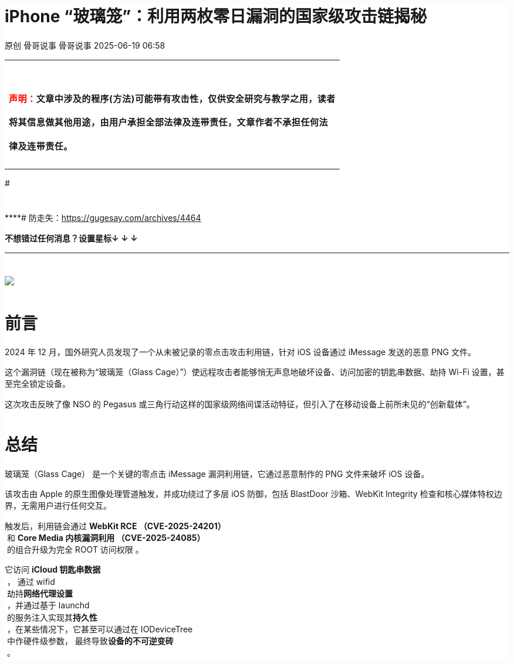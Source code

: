 #  ​​iPhone “玻璃笼”：利用两枚零日漏洞的国家级攻击链揭秘​​  
原创 骨哥说事  骨哥说事   2025-06-19 06:58  
  
<table><tbody><tr><td data-colwidth="557" width="557" valign="top" style="word-break: break-all;"><h1 data-selectable-paragraph="" style="white-space: normal;outline: 0px;max-width: 100%;font-family: -apple-system, system-ui, &#34;Helvetica Neue&#34;, &#34;PingFang SC&#34;, &#34;Hiragino Sans GB&#34;, &#34;Microsoft YaHei UI&#34;, &#34;Microsoft YaHei&#34;, Arial, sans-serif;letter-spacing: 0.544px;background-color: rgb(255, 255, 255);box-sizing: border-box !important;overflow-wrap: break-word !important;"><strong style="outline: 0px;max-width: 100%;box-sizing: border-box !important;overflow-wrap: break-word !important;"><span style="outline: 0px;max-width: 100%;font-size: 18px;box-sizing: border-box !important;overflow-wrap: break-word !important;"><span style="color: rgb(255, 0, 0);"><strong><span style="font-size: 15px;"><span leaf="">声明：</span></span></strong></span><span style="font-size: 15px;"></span></span></strong><span style="outline: 0px;max-width: 100%;font-size: 18px;box-sizing: border-box !important;overflow-wrap: break-word !important;"><span style="font-size: 15px;"><span leaf="">文章中涉及的程序(方法)可能带有攻击性，仅供安全研究与教学之用，读者将其信息做其他用途，由用户承担全部法律及连带责任，文章作者不承担任何法律及连带责任。</span></span></span></h1></td></tr></tbody></table>#   
  
#   
  
****# 防走失：https://gugesay.com/archives/4464  
  
******不想错过任何消息？设置星标****↓ ↓ ↓**  
****  
#   
  
  
![](https://mmbiz.qpic.cn/sz_mmbiz_png/hZj512NN8jlbXyV4tJfwXpicwdZ2gTB6XtwoqRvbaCy3UgU1Upgn094oibelRBGyMs5GgicFKNkW1f62QPCwGwKxA/640?wx_fmt=png&from=appmsg "")  
  
#   
# 前言  
  
2024 年 12 月，国外研究人员发现了一个从未被记录的零点击攻击利用链，针对 iOS 设备通过 iMessage 发送的恶意 PNG 文件。  
  
这个漏洞链（现在被称为“玻璃笼（Glass Cage）”）使远程攻击者能够悄无声息地破坏设备、访问加密的钥匙串数据、劫持 Wi-Fi 设置，甚至完全锁定设备。  
  
这次攻击反映了像 NSO 的 Pegasus 或三角行动这样的国家级网络间谍活动特征，但引入了在移动设备上前所未见的“创新载体”。  
# 总结  
  
玻璃笼（Glass Cage） 是一个关键的零点击 iMessage 漏洞利用链，它通过恶意制作的 PNG 文件来破坏 iOS 设备。  
  
该攻击由 Apple 的原生图像处理管道触发，并成功绕过了多层 iOS 防御，包括 BlastDoor 沙箱、WebKit Integrity 检查和核心媒体特权边界，无需用户进行任何交互。  
  
触发后，利用链会通过 **WebKit RCE （CVE-2025-24201）**  
 和 **Core Media 内核漏洞利用 （CVE-2025-24085）**  
 的组合升级为完全 ROOT 访问权限 。  
  
它访问 **iCloud 钥匙串数据**  
 ， 通过 wifid  
 劫持**网络代理设置**  
 ，并通过基于 launchd  
 的服务注入实现其**持久性**  
 ，在某些情况下，它甚至可以通过在 IODeviceTree  
 中作硬件级参数， 最终导致**设备的不可逆变砖**  
 。  
  